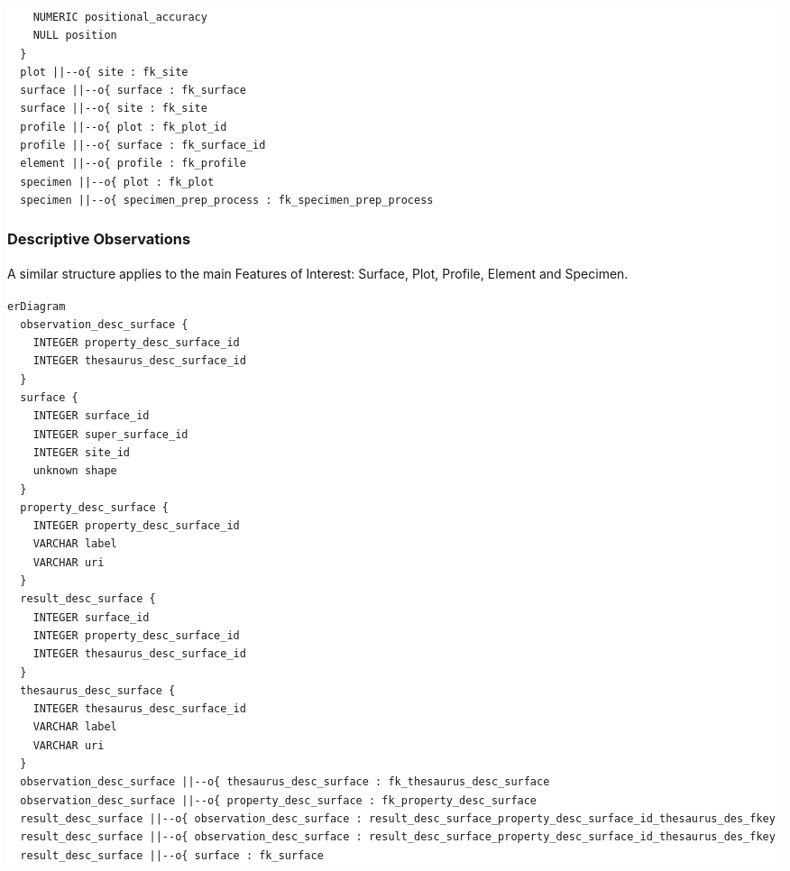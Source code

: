 ```mermaid
    NUMERIC positional_accuracy
    NULL position
  }
  plot ||--o{ site : fk_site
  surface ||--o{ surface : fk_surface
  surface ||--o{ site : fk_site
  profile ||--o{ plot : fk_plot_id
  profile ||--o{ surface : fk_surface_id
  element ||--o{ profile : fk_profile
  specimen ||--o{ plot : fk_plot
  specimen ||--o{ specimen_prep_process : fk_specimen_prep_process
```

### Descriptive Observations

A similar structure applies to the main Features of Interest: Surface, Plot, Profile, Element and Specimen. 

```mermaid
erDiagram
  observation_desc_surface {
    INTEGER property_desc_surface_id
    INTEGER thesaurus_desc_surface_id
  }
  surface {
    INTEGER surface_id
    INTEGER super_surface_id
    INTEGER site_id
    unknown shape
  }
  property_desc_surface {
    INTEGER property_desc_surface_id
    VARCHAR label
    VARCHAR uri
  }
  result_desc_surface {
    INTEGER surface_id
    INTEGER property_desc_surface_id
    INTEGER thesaurus_desc_surface_id
  }
  thesaurus_desc_surface {
    INTEGER thesaurus_desc_surface_id
    VARCHAR label
    VARCHAR uri
  }
  observation_desc_surface ||--o{ thesaurus_desc_surface : fk_thesaurus_desc_surface
  observation_desc_surface ||--o{ property_desc_surface : fk_property_desc_surface
  result_desc_surface ||--o{ observation_desc_surface : result_desc_surface_property_desc_surface_id_thesaurus_des_fkey
  result_desc_surface ||--o{ observation_desc_surface : result_desc_surface_property_desc_surface_id_thesaurus_des_fkey
  result_desc_surface ||--o{ surface : fk_surface
```

